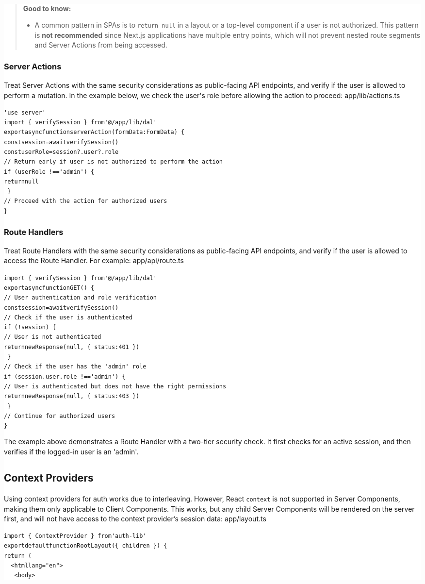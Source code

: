 > **Good to know:**
>   * A common pattern in SPAs is to `return null` in a layout or a top-level component if a user is not authorized. This pattern is **not recommended** since Next.js applications have multiple entry points, which will not prevent nested route segments and Server Actions from being accessed.
> 

### Server Actions
Treat Server Actions with the same security considerations as public-facing API endpoints, and verify if the user is allowed to perform a mutation.
In the example below, we check the user's role before allowing the action to proceed:
app/lib/actions.ts
```
'use server'
import { verifySession } from'@/app/lib/dal'
exportasyncfunctionserverAction(formData:FormData) {
constsession=awaitverifySession()
constuserRole=session?.user?.role
// Return early if user is not authorized to perform the action
if (userRole !=='admin') {
returnnull
 }
// Proceed with the action for authorized users
}
```

### Route Handlers
Treat Route Handlers with the same security considerations as public-facing API endpoints, and verify if the user is allowed to access the Route Handler.
For example:
app/api/route.ts
```
import { verifySession } from'@/app/lib/dal'
exportasyncfunctionGET() {
// User authentication and role verification
constsession=awaitverifySession()
// Check if the user is authenticated
if (!session) {
// User is not authenticated
returnnewResponse(null, { status:401 })
 }
// Check if the user has the 'admin' role
if (session.user.role !=='admin') {
// User is authenticated but does not have the right permissions
returnnewResponse(null, { status:403 })
 }
// Continue for authorized users
}
```

The example above demonstrates a Route Handler with a two-tier security check. It first checks for an active session, and then verifies if the logged-in user is an 'admin'.
## Context Providers
Using context providers for auth works due to interleaving. However, React `context` is not supported in Server Components, making them only applicable to Client Components.
This works, but any child Server Components will be rendered on the server first, and will not have access to the context provider’s session data:
app/layout.ts
```
import { ContextProvider } from'auth-lib'
exportdefaultfunctionRootLayout({ children }) {
return (
  <htmllang="en">
   <body>
```